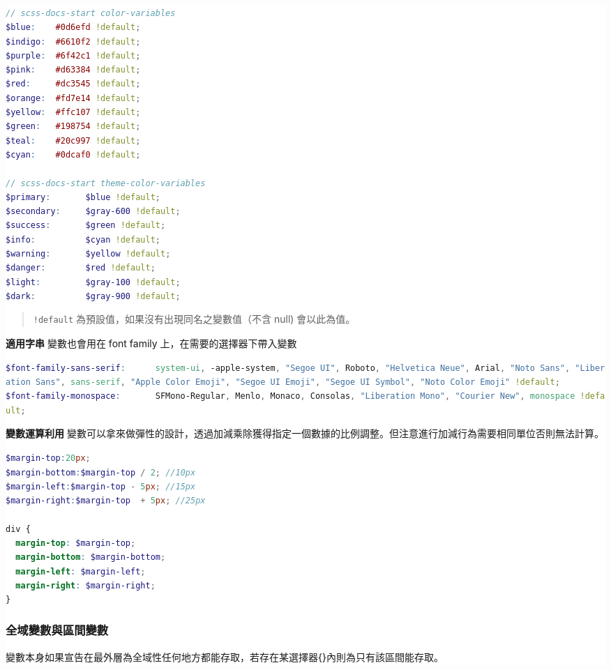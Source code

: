 ```scss _variables.scss
// scss-docs-start color-variables
$blue:    #0d6efd !default;
$indigo:  #6610f2 !default;
$purple:  #6f42c1 !default;
$pink:    #d63384 !default;
$red:     #dc3545 !default;
$orange:  #fd7e14 !default;
$yellow:  #ffc107 !default;
$green:   #198754 !default;
$teal:    #20c997 !default;
$cyan:    #0dcaf0 !default;

// scss-docs-start theme-color-variables
$primary:       $blue !default;
$secondary:     $gray-600 !default;
$success:       $green !default;
$info:          $cyan !default;
$warning:       $yellow !default;
$danger:        $red !default;
$light:         $gray-100 !default;
$dark:          $gray-900 !default;
```

> `!default` 為預設值，如果沒有出現同名之變數值（不含 null) 會以此為值。

**適用字串**
變數也會用在 font family 上，在需要的選擇器下帶入變數

```scss _variables.scss
$font-family-sans-serif:      system-ui, -apple-system, "Segoe UI", Roboto, "Helvetica Neue", Arial, "Noto Sans", "Liberation Sans", sans-serif, "Apple Color Emoji", "Segoe UI Emoji", "Segoe UI Symbol", "Noto Color Emoji" !default;
$font-family-monospace:       SFMono-Regular, Menlo, Monaco, Consolas, "Liberation Mono", "Courier New", monospace !default;
```

**變數運算利用**
變數可以拿來做彈性的設計，透過加減乘除獲得指定一個數據的比例調整。但注意進行加減行為需要相同單位否則無法計算。

```scss
$margin-top:20px;
$margin-bottom:$margin-top / 2; //10px
$margin-left:$margin-top - 5px; //15px
$margin-right:$margin-top  + 5px; //25px

div {
  margin-top: $margin-top;
  margin-bottom: $margin-bottom;
  margin-left: $margin-left;
  margin-right: $margin-right;
}
```

### 全域變數與區間變數
變數本身如果宣告在最外層為全域性任何地方都能存取，若存在某選擇器{}內則為只有該區間能存取。
